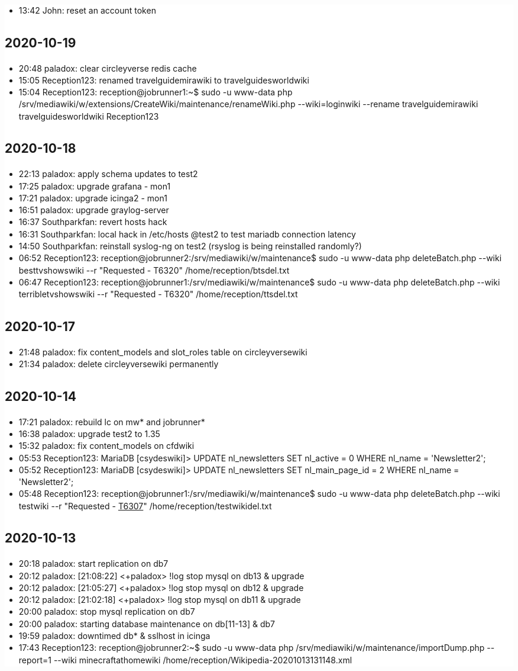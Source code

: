 * 13:42 John: reset an account token

## 2020-10-19 

* 20:48 paladox: clear circleyverse redis cache
* 15:05 Reception123: renamed travelguidemirawiki to travelguidesworldwiki
* 15:04 Reception123: reception@jobrunner1:~$ sudo -u www-data php /srv/mediawiki/w/extensions/CreateWiki/maintenance/renameWiki.php --wiki=loginwiki --rename travelguidemirawiki travelguidesworldwiki Reception123

## 2020-10-18 

* 22:13 paladox: apply schema updates to test2
* 17:25 paladox: upgrade grafana - mon1
* 17:21 paladox: upgrade icinga2 - mon1
* 16:51 paladox: upgrade graylog-server
* 16:37 Southparkfan: revert hosts hack
* 16:31 Southparkfan: local hack in /etc/hosts @test2 to test mariadb connection latency
* 14:50 Southparkfan: reinstall syslog-ng on test2 (rsyslog is being reinstalled randomly?)
* 06:52 Reception123: reception@jobrunner2:/srv/mediawiki/w/maintenance$ sudo -u www-data php deleteBatch.php --wiki besttvshowswiki --r "Requested - T6320" /home/reception/btsdel.txt
* 06:47 Reception123: reception@jobrunner1:/srv/mediawiki/w/maintenance$ sudo -u www-data php deleteBatch.php --wiki terribletvshowswiki --r "Requested - T6320" /home/reception/ttsdel.txt

## 2020-10-17 

* 21:48 paladox: fix content_models and slot_roles table on circleyversewiki
* 21:34 paladox: delete circleyversewiki permanently

## 2020-10-14 

* 17:21 paladox: rebuild lc on mw* and jobrunner*
* 16:38 paladox: upgrade test2 to 1.35
* 15:32 paladox: fix content_models on cfdwiki
* 05:53 Reception123: MariaDB [csydeswiki]> UPDATE nl_newsletters SET nl_active = 0 WHERE nl_name = 'Newsletter2';
* 05:52 Reception123: MariaDB [csydeswiki]> UPDATE nl_newsletters SET nl_main_page_id = 2 WHERE nl_name = 'Newsletter2';
* 05:48 Reception123: reception@jobrunner1:/srv/mediawiki/w/maintenance$ sudo -u www-data php deleteBatch.php --wiki testwiki --r "Requested - [T6307](https://meta.miraheze.org/wiki/phab:T6307)" /home/reception/testwikidel.txt

## 2020-10-13 

* 20:18 paladox: start replication on db7
* 20:12 paladox: [21:08:22]  <+paladox> !log stop mysql on db13 & upgrade
* 20:12 paladox: [21:05:27]  <+paladox> !log stop mysql on db12 & upgrade
* 20:12 paladox: [21:02:18]  <+paladox> !log stop mysql on db11 & upgrade
* 20:00 paladox: stop mysql replication on db7
* 20:00 paladox: starting database maintenance on db[11-13] & db7
* 19:59 paladox: downtimed db* & sslhost in icinga
* 17:43 Reception123: reception@jobrunner2:~$  sudo -u www-data php /srv/mediawiki/w/maintenance/importDump.php --report=1 --wiki minecraftathomewiki /home/reception/Wikipedia-20201013131148.xml

